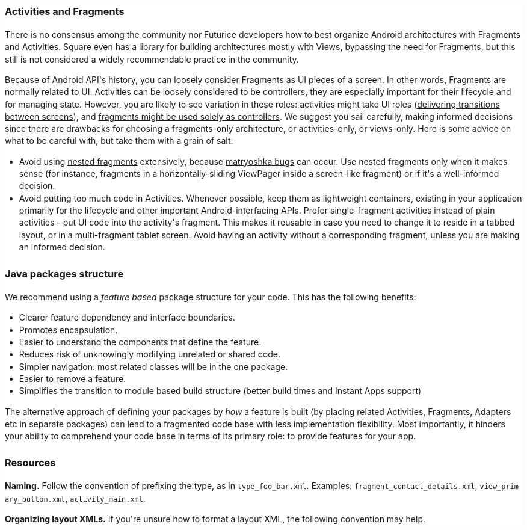 ### Activities and Fragments

There is no consensus among the community nor Futurice developers how to best organize Android architectures with Fragments and Activities. Square even has [a library for building architectures mostly with Views](https://github.com/square/mortar), bypassing the need for Fragments, but this still is not considered a widely recommendable practice in the community.

Because of Android API's history, you can loosely consider Fragments as UI pieces of a screen. In other words, Fragments are normally related to UI. Activities can be loosely considered to be controllers, they are especially important for their lifecycle and for managing state. However, you are likely to see variation in these roles: activities might take UI roles ([delivering transitions between screens](https://developer.android.com/about/versions/lollipop.html)), and [fragments might be used solely as controllers](http://developer.android.com/guide/components/fragments.html#AddingWithoutUI). We suggest you sail carefully, making informed decisions since there are drawbacks for choosing a fragments-only architecture, or activities-only, or views-only. Here is some advice on what to be careful with, but take them with a grain of salt:

- Avoid using [nested fragments](https://developer.android.com/about/versions/android-4.2.html#NestedFragments) extensively, because [matryoshka bugs](http://delyan.me/android-s-matryoshka-problem/) can occur. Use nested fragments only when it makes sense (for instance, fragments in a horizontally-sliding ViewPager inside a screen-like fragment) or if it's a well-informed decision.
- Avoid putting too much code in Activities. Whenever possible, keep them as lightweight containers, existing in your application primarily for the lifecycle and other important Android-interfacing APIs. Prefer single-fragment activities instead of plain activities - put UI code into the activity's fragment. This makes it reusable in case you need to change it to reside in a tabbed layout, or in a multi-fragment tablet screen. Avoid having an activity without a corresponding fragment, unless you are making an informed decision.

### Java packages structure

We recommend using a *feature based* package structure for your code. This has the following benefits:

- Clearer feature dependency and interface boundaries.
- Promotes encapsulation.
- Easier to understand the components that define the feature.  
- Reduces risk of unknowingly modifying unrelated or shared code.
- Simpler navigation: most related classes will be in the one package.
- Easier to remove a feature.
- Simplifies the transition to module based build structure (better build times and Instant Apps support)

The alternative approach of defining your packages by *how* a feature is built (by placing related Activities, Fragments, Adapters etc in separate packages) can lead to a fragmented code base with less implementation flexibility. Most importantly, it hinders your ability to comprehend your code base in terms of its primary role: to provide features for your app.   

### Resources

**Naming.** Follow the convention of prefixing the type, as in `type_foo_bar.xml`. Examples: `fragment_contact_details.xml`, `view_primary_button.xml`, `activity_main.xml`.

**Organizing layout XMLs.** If you're unsure how to format a layout XML, the following convention may help.
